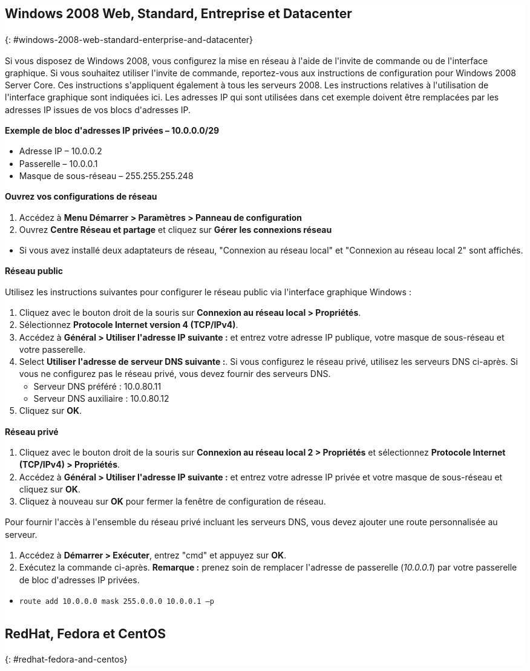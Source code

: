 ## Windows 2008 Web, Standard, Entreprise et Datacenter
{: #windows-2008-web-standard-enterprise-and-datacenter}

Si vous disposez de Windows 2008, vous configurez la mise en réseau à l'aide de l'invite de commande ou de l'interface graphique. Si vous souhaitez utiliser l'invite de commande, reportez-vous aux instructions de configuration pour Windows 2008 Server Core. Ces instructions s'appliquent également à tous les serveurs 2008. Les instructions relatives à l'utilisation de l'interface graphique sont indiquées ici. Les adresses IP qui sont utilisées dans cet exemple doivent être remplacées par les adresses IP issues de vos blocs d'adresses IP. 

**Exemple de bloc d'adresses IP privées – 10.0.0.0/29**

* Adresse IP – 10.0.0.2
* Passerelle – 10.0.0.1
* Masque de sous-réseau – 255.255.255.248

**Ouvrez vos configurations de réseau**

1. Accédez à **Menu Démarrer > Paramètres > Panneau de configuration**
2. Ouvrez **Centre Réseau et partage** et cliquez sur **Gérer les connexions réseau**
* Si vous avez installé deux adaptateurs de réseau, "Connexion au réseau local" et "Connexion au réseau local 2" sont affichés. 

**Réseau public**

Utilisez les instructions suivantes pour configurer le réseau public via l'interface graphique Windows :

1. Cliquez avec le bouton droit de la souris sur **Connexion au réseau local > Propriétés**.
2. Sélectionnez **Protocole Internet version 4 (TCP/IPv4)**.
3. Accédez à **Général > Utiliser l'adresse IP suivante :** et entrez votre adresse IP publique, votre masque de sous-réseau et votre passerelle. 
4. Select **Utiliser l'adresse de serveur DNS suivante :**. Si vous configurez le réseau privé, utilisez les serveurs DNS ci-après. Si vous ne configurez pas le réseau privé, vous devez fournir des serveurs DNS. 
    * Serveur DNS préféré : 10.0.80.11
    * Serveur DNS auxiliaire : 10.0.80.12
5. Cliquez sur **OK**.

**Réseau privé**

1. Cliquez avec le bouton droit de la souris sur **Connexion au réseau local 2 > Propriétés** et sélectionnez **Protocole Internet (TCP/IPv4) > Propriétés**.
2. Accédez à **Général > Utiliser l'adresse IP suivante :** et entrez votre adresse IP privée et votre masque de sous-réseau et cliquez sur **OK**. 
3. Cliquez à nouveau sur **OK** pour fermer la fenêtre de configuration de réseau. 

Pour fournir l'accès à l'ensemble du réseau privé incluant les serveurs DNS, vous devez ajouter une route personnalisée au serveur. 

1. Accédez à **Démarrer > Exécuter**, entrez "cmd" et appuyez sur **OK**.
2. Exécutez la commande ci-après. **Remarque :** prenez soin de remplacer l'adresse de passerelle (_10.0.0.1_) par votre passerelle de bloc d'adresses IP privées. 
  * `route add 10.0.0.0 mask 255.0.0.0 10.0.0.1 –p`

## RedHat, Fedora et CentOS
{: #redhat-fedora-and-centos}
